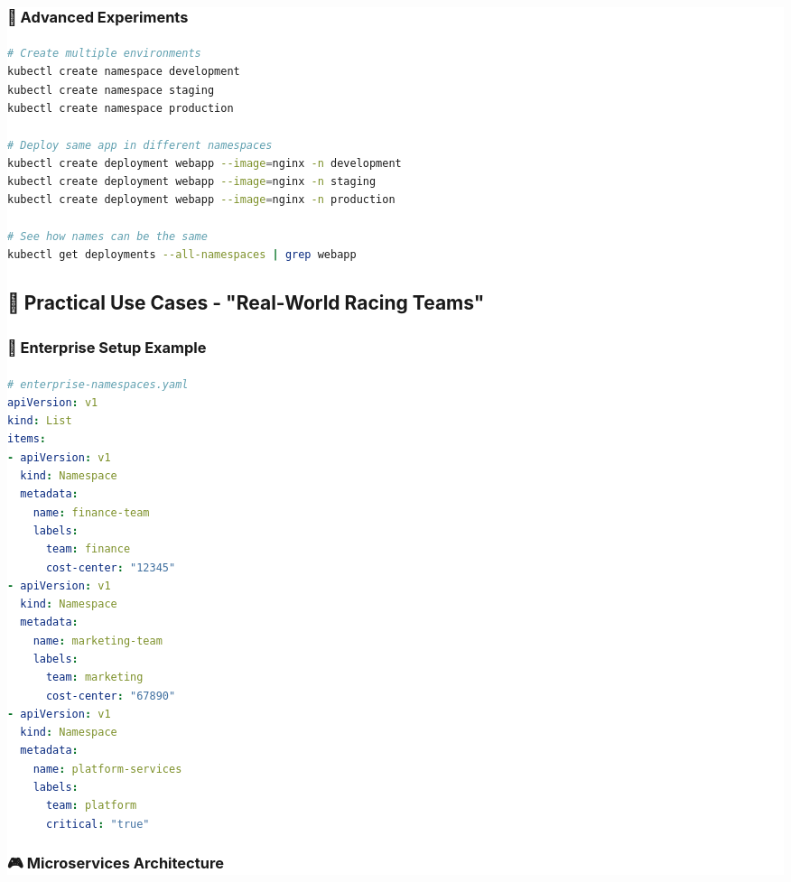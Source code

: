 ### 🧪 Advanced Experiments

```bash
# Create multiple environments
kubectl create namespace development
kubectl create namespace staging
kubectl create namespace production

# Deploy same app in different namespaces
kubectl create deployment webapp --image=nginx -n development
kubectl create deployment webapp --image=nginx -n staging
kubectl create deployment webapp --image=nginx -n production

# See how names can be the same
kubectl get deployments --all-namespaces | grep webapp
```

## 🎯 Practical Use Cases - "Real-World Racing Teams"

### 🏢 Enterprise Setup Example

```yaml
# enterprise-namespaces.yaml
apiVersion: v1
kind: List
items:
- apiVersion: v1
  kind: Namespace
  metadata:
    name: finance-team
    labels:
      team: finance
      cost-center: "12345"
- apiVersion: v1
  kind: Namespace
  metadata:
    name: marketing-team
    labels:
      team: marketing
      cost-center: "67890"
- apiVersion: v1
  kind: Namespace
  metadata:
    name: platform-services
    labels:
      team: platform
      critical: "true"
```

### 🎮 Microservices Architecture
